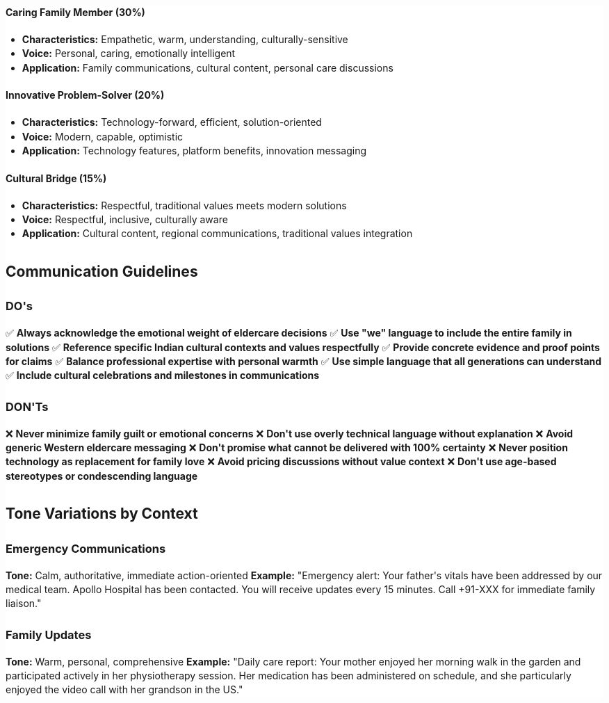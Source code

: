 #### **Caring Family Member** (30%)
- **Characteristics:** Empathetic, warm, understanding, culturally-sensitive
- **Voice:** Personal, caring, emotionally intelligent
- **Application:** Family communications, cultural content, personal care discussions

#### **Innovative Problem-Solver** (20%)
- **Characteristics:** Technology-forward, efficient, solution-oriented
- **Voice:** Modern, capable, optimistic
- **Application:** Technology features, platform benefits, innovation messaging

#### **Cultural Bridge** (15%)
- **Characteristics:** Respectful, traditional values meets modern solutions
- **Voice:** Respectful, inclusive, culturally aware
- **Application:** Cultural content, regional communications, traditional values integration

## Communication Guidelines

### DO's
✅ **Always acknowledge the emotional weight of eldercare decisions**
✅ **Use "we" language to include the entire family in solutions**
✅ **Reference specific Indian cultural contexts and values respectfully**
✅ **Provide concrete evidence and proof points for claims**
✅ **Balance professional expertise with personal warmth**
✅ **Use simple language that all generations can understand**
✅ **Include cultural celebrations and milestones in communications**

### DON'Ts
❌ **Never minimize family guilt or emotional concerns**
❌ **Don't use overly technical language without explanation**
❌ **Avoid generic Western eldercare messaging**
❌ **Don't promise what cannot be delivered with 100% certainty**
❌ **Never position technology as replacement for family love**
❌ **Avoid pricing discussions without value context**
❌ **Don't use age-based stereotypes or condescending language**

## Tone Variations by Context

### Emergency Communications
**Tone:** Calm, authoritative, immediate action-oriented
**Example:** "Emergency alert: Your father's vitals have been addressed by our medical team. Apollo Hospital has been contacted. You will receive updates every 15 minutes. Call +91-XXX for immediate family liaison."

### Family Updates
**Tone:** Warm, personal, comprehensive
**Example:** "Daily care report: Your mother enjoyed her morning walk in the garden and participated actively in her physiotherapy session. Her medication has been administered on schedule, and she particularly enjoyed the video call with her grandson in the US."
